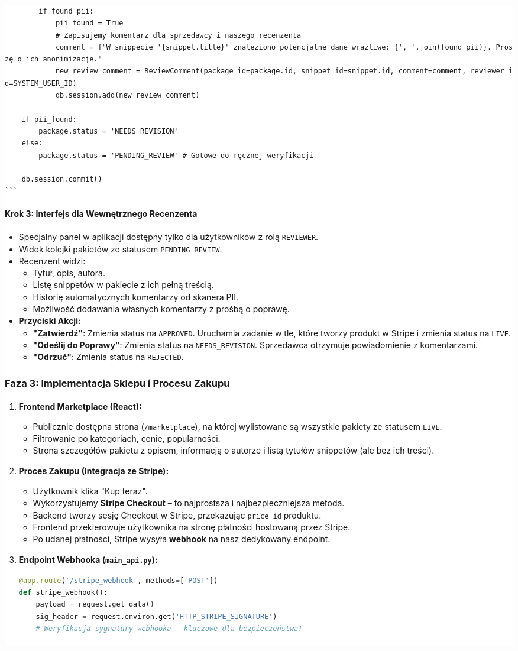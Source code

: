             if found_pii:
                pii_found = True
                # Zapisujemy komentarz dla sprzedawcy i naszego recenzenta
                comment = f"W snippecie '{snippet.title}' znaleziono potencjalne dane wrażliwe: {', '.join(found_pii)}. Proszę o ich anonimizację."
                new_review_comment = ReviewComment(package_id=package.id, snippet_id=snippet.id, comment=comment, reviewer_id=SYSTEM_USER_ID)
                db.session.add(new_review_comment)

        if pii_found:
            package.status = 'NEEDS_REVISION'
        else:
            package.status = 'PENDING_REVIEW' # Gotowe do ręcznej weryfikacji
        
        db.session.commit()
    ```

#### **Krok 3: Interfejs dla Wewnętrznego Recenzenta**

*   Specjalny panel w aplikacji dostępny tylko dla użytkowników z rolą `REVIEWER`.
*   Widok kolejki pakietów ze statusem `PENDING_REVIEW`.
*   Recenzent widzi:
    *   Tytuł, opis, autora.
    *   Listę snippetów w pakiecie z ich pełną treścią.
    *   Historię automatycznych komentarzy od skanera PII.
    *   Możliwość dodawania własnych komentarzy z prośbą o poprawę.
*   **Przyciski Akcji:**
    *   **"Zatwierdź"**: Zmienia status na `APPROVED`. Uruchamia zadanie w tle, które tworzy produkt w Stripe i zmienia status na `LIVE`.
    *   **"Odeślij do Poprawy"**: Zmienia status na `NEEDS_REVISION`. Sprzedawca otrzymuje powiadomienie z komentarzami.
    *   **"Odrzuć"**: Zmienia status na `REJECTED`.

### **Faza 3: Implementacja Sklepu i Procesu Zakupu**

1.  **Frontend Marketplace (React):**
    *   Publicznie dostępna strona (`/marketplace`), na której wylistowane są wszystkie pakiety ze statusem `LIVE`.
    *   Filtrowanie po kategoriach, cenie, popularności.
    *   Strona szczegółów pakietu z opisem, informacją o autorze i listą tytułów snippetów (ale bez ich treści).

2.  **Proces Zakupu (Integracja ze Stripe):**
    *   Użytkownik klika "Kup teraz".
    *   Wykorzystujemy **Stripe Checkout** – to najprostsza i najbezpieczniejsza metoda.
    *   Backend tworzy sesję Checkout w Stripe, przekazując `price_id` produktu.
    *   Frontend przekierowuje użytkownika na stronę płatności hostowaną przez Stripe.
    *   Po udanej płatności, Stripe wysyła **webhook** na nasz dedykowany endpoint.

3.  **Endpoint Webhooka (`main_api.py`):**
    ```python
    @app.route('/stripe_webhook', methods=['POST'])
    def stripe_webhook():
        payload = request.get_data()
        sig_header = request.environ.get('HTTP_STRIPE_SIGNATURE')
        # Weryfikacja sygnatury webhooka - kluczowe dla bezpieczeństwa!
        